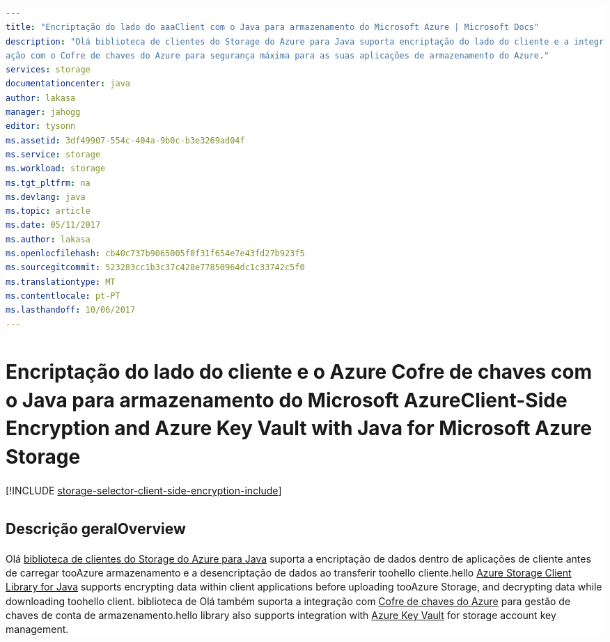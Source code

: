 ```yaml
---
title: "Encriptação do lado do aaaClient com o Java para armazenamento do Microsoft Azure | Microsoft Docs"
description: "Olá biblioteca de clientes do Storage do Azure para Java suporta encriptação do lado do cliente e a integração com o Cofre de chaves do Azure para segurança máxima para as suas aplicações de armazenamento do Azure."
services: storage
documentationcenter: java
author: lakasa
manager: jahogg
editor: tysonn
ms.assetid: 3df49907-554c-404a-9b0c-b3e3269ad04f
ms.service: storage
ms.workload: storage
ms.tgt_pltfrm: na
ms.devlang: java
ms.topic: article
ms.date: 05/11/2017
ms.author: lakasa
ms.openlocfilehash: cb40c737b9065005f0f31f654e7e43fd27b923f5
ms.sourcegitcommit: 523283cc1b3c37c428e77850964dc1c33742c5f0
ms.translationtype: MT
ms.contentlocale: pt-PT
ms.lasthandoff: 10/06/2017
---
```

# <a name="client-side-encryption-and-azure-key-vault-with-java-for-microsoft-azure-storage"></a><span data-ttu-id="1b3e6-103">Encriptação do lado do cliente e o Azure Cofre de chaves com o Java para armazenamento do Microsoft Azure</span><span class="sxs-lookup"><span data-stu-id="1b3e6-103">Client-Side Encryption and Azure Key Vault with Java for Microsoft Azure Storage</span></span>
[!INCLUDE [storage-selector-client-side-encryption-include](../../../includes/storage-selector-client-side-encryption-include.md)]

## <a name="overview"></a><span data-ttu-id="1b3e6-104">Descrição geral</span><span class="sxs-lookup"><span data-stu-id="1b3e6-104">Overview</span></span>
<span data-ttu-id="1b3e6-105">Olá [biblioteca de clientes do Storage do Azure para Java](http://mvnrepository.com/artifact/com.microsoft.azure/azure-storage) suporta a encriptação de dados dentro de aplicações de cliente antes de carregar tooAzure armazenamento e a desencriptação de dados ao transferir toohello cliente.</span><span class="sxs-lookup"><span data-stu-id="1b3e6-105">hello [Azure Storage Client Library for Java](http://mvnrepository.com/artifact/com.microsoft.azure/azure-storage) supports encrypting data within client applications before uploading tooAzure Storage, and decrypting data while downloading toohello client.</span></span> <span data-ttu-id="1b3e6-106">biblioteca de Olá também suporta a integração com [Cofre de chaves do Azure](https://azure.microsoft.com/services/key-vault/) para gestão de chaves de conta de armazenamento.</span><span class="sxs-lookup"><span data-stu-id="1b3e6-106">hello library also supports integration with [Azure Key Vault](https://azure.microsoft.com/services/key-vault/) for storage account key management.</span></span>

